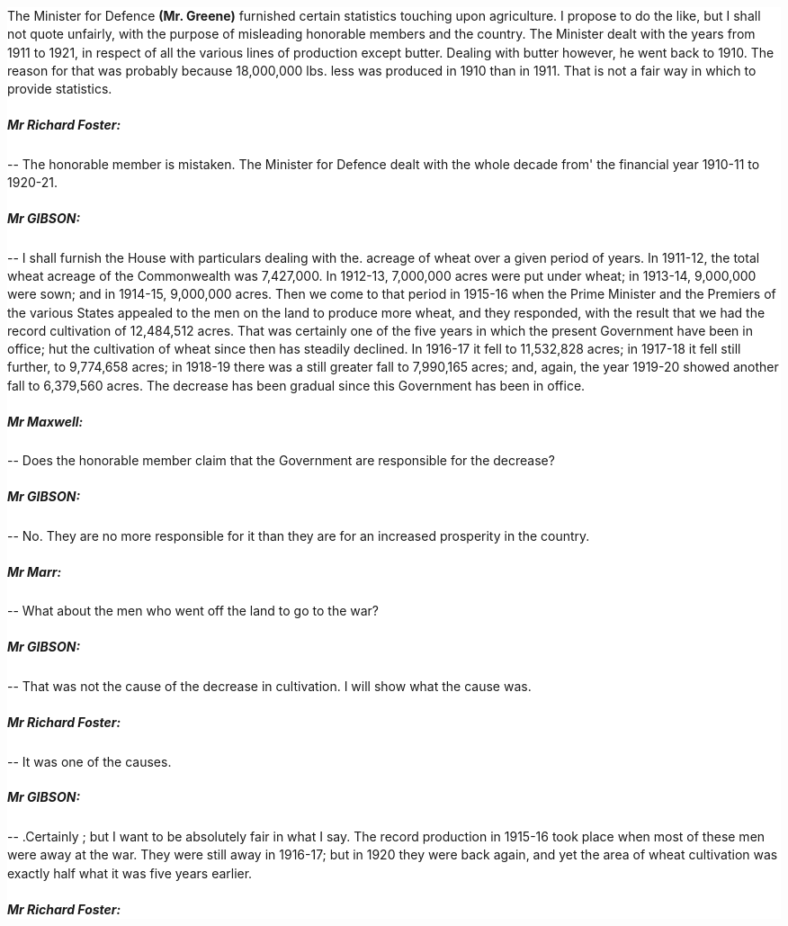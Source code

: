 The Minister for Defence  **(Mr. Greene)**  furnished certain statistics touching upon agriculture. I propose to do the like, but I shall not quote unfairly, with the purpose of misleading honorable members and the country. The Minister dealt with the years from 1911 to 1921, in respect of all the various lines of production except butter. Dealing with butter however, he went back to 1910. The reason for that was probably because 18,000,000 lbs. less was produced in 1910 than in 1911. That is not a fair way in which to provide statistics. 

##### Mr Richard Foster:

-- The honorable member is mistaken. The Minister for Defence dealt with the whole decade from' the financial year 1910-11 to 1920-21. 

##### Mr GIBSON:

-- I shall furnish the House with particulars dealing with the. acreage of wheat over a given period of years. In 1911-12, the total wheat acreage of the Commonwealth was 7,427,000. In 1912-13, 7,000,000 acres  were put  under wheat; in 1913-14, 9,000,000 were sown; and in 1914-15, 9,000,000 acres. Then we come to that period in 1915-16 when the Prime Minister and the Premiers of the various States appealed to the men on the land to produce more wheat, and they responded, with the result that we had the record cultivation of 12,484,512 acres. That was certainly one of the five years  in which the present Government have been in office; hut the cultivation of wheat since then has steadily declined. In 1916-17 it fell to 11,532,828 acres; in 1917-18 it fell still further, to 9,774,658 acres; in 1918-19 there was a still greater fall to 7,990,165 acres; and, again, the year 1919-20 showed another fall to 6,379,560 acres. The decrease has been gradual since this Government has been in office. 

##### Mr Maxwell:

-- Does the honorable member claim that the Government are responsible for the decrease? 

##### Mr GIBSON:

-- No. They are no more responsible for it than they are for an increased prosperity in the country. 

##### Mr Marr:

-- What about the men who went off the land to go to the war? 

##### Mr GIBSON:

-- That was not the cause of the decrease in cultivation. I will show what the cause was. 

##### Mr Richard Foster:

-- It was one of the causes. 

##### Mr GIBSON:

-- .Certainly ; but I want to be absolutely fair in what I say. The record production in 1915-16 took place when most of these men were away at the war. They were still away in 1916-17; but in 1920 they were back again, and yet the area of wheat cultivation was exactly half what it was five years earlier. 

##### Mr Richard Foster:
